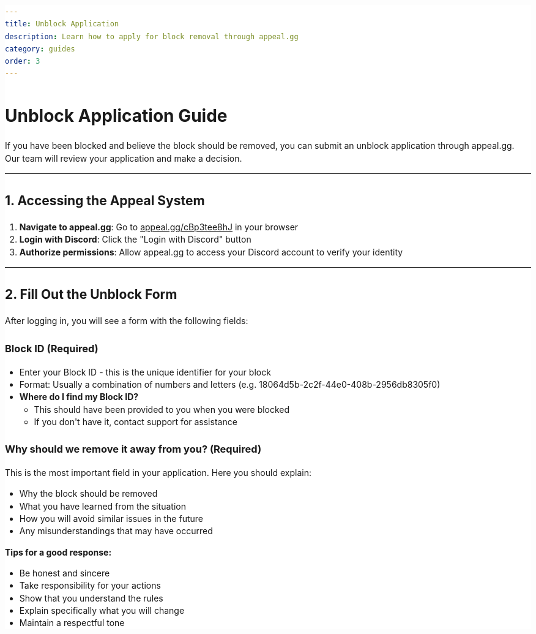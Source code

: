 ```yaml
---
title: Unblock Application
description: Learn how to apply for block removal through appeal.gg
category: guides
order: 3
---
```


# Unblock Application Guide

If you have been blocked and believe the block should be removed, you can submit an unblock application through appeal.gg. Our team will review your application and make a decision.

---

## 1. Accessing the Appeal System

1. **Navigate to appeal.gg**: Go to [appeal.gg/cBp3tee8hJ](https://appeal.gg/cBp3tee8hJ) in your browser
2. **Login with Discord**: Click the "Login with Discord" button
3. **Authorize permissions**: Allow appeal.gg to access your Discord account to verify your identity

---

## 2. Fill Out the Unblock Form

After logging in, you will see a form with the following fields:

### Block ID (Required)
- Enter your Block ID - this is the unique identifier for your block
- Format: Usually a combination of numbers and letters (e.g. 18064d5b-2c2f-44e0-408b-2956db8305f0)
- **Where do I find my Block ID?**
  - This should have been provided to you when you were blocked
  - If you don't have it, contact support for assistance

### Why should we remove it away from you? (Required)
This is the most important field in your application. Here you should explain:
- Why the block should be removed
- What you have learned from the situation
- How you will avoid similar issues in the future
- Any misunderstandings that may have occurred

**Tips for a good response:**
- Be honest and sincere
- Take responsibility for your actions
- Show that you understand the rules
- Explain specifically what you will change
- Maintain a respectful tone
